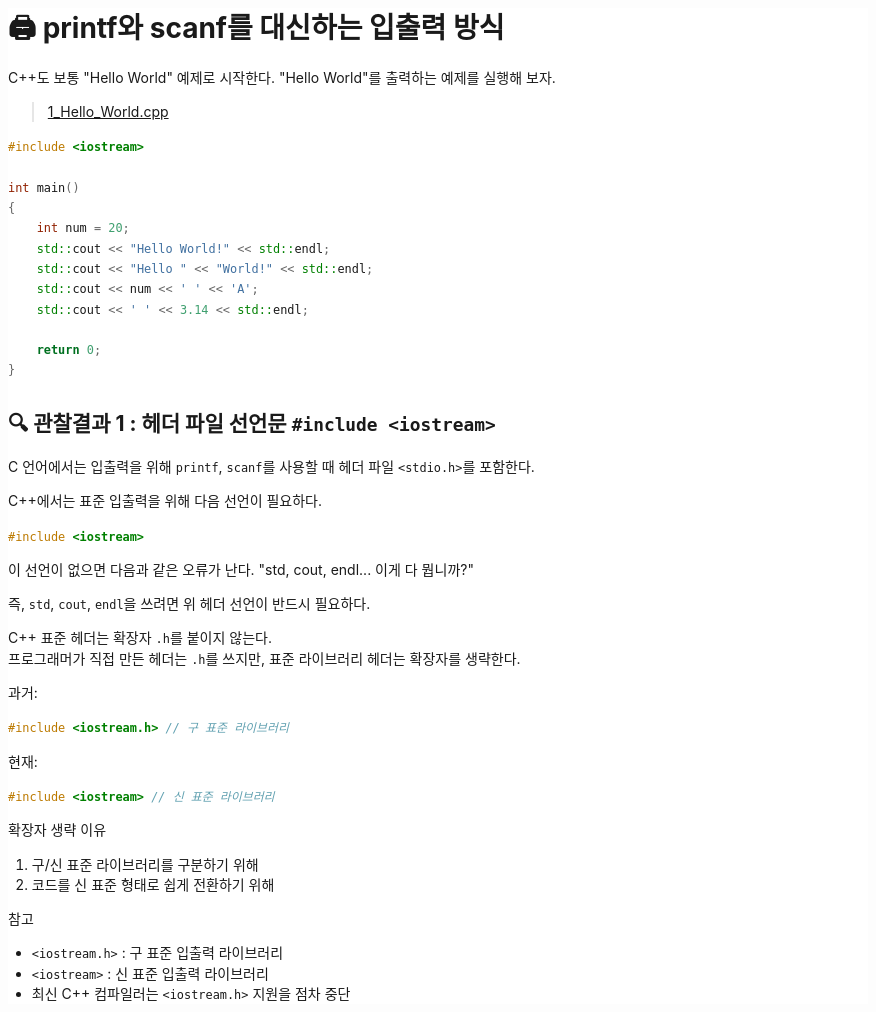# 🖨️ printf와 scanf를 대신하는 입출력 방식

C++도 보통 "Hello World" 예제로 시작한다.
"Hello World"를 출력하는 예제를 실행해 보자.

> [1_Hello_World.cpp](codes/1_Hello_World.cpp)
```cpp
#include <iostream>

int main()
{
    int num = 20;
    std::cout << "Hello World!" << std::endl;
    std::cout << "Hello " << "World!" << std::endl;
    std::cout << num << ' ' << 'A';
    std::cout << ' ' << 3.14 << std::endl;
    
    return 0;
}
```

## 🔍 관찰결과 1 : 헤더 파일 선언문 `#include <iostream>`

C 언어에서는 입출력을 위해 `printf`, `scanf`를 사용할 때 헤더 파일 `<stdio.h>`를 포함한다.  

C++에서는 표준 입출력을 위해 다음 선언이 필요하다.

```cpp
#include <iostream>
```

이 선언이 없으면 다음과 같은 오류가 난다.
"std, cout, endl... 이게 다 뭡니까?"

즉, `std`, `cout`, `endl`을 쓰려면 위 헤더 선언이 반드시 필요하다.

C++ 표준 헤더는 확장자 `.h`를 붙이지 않는다.  
프로그래머가 직접 만든 헤더는 `.h`를 쓰지만, 표준 라이브러리 헤더는 확장자를 생략한다.

과거:
```cpp
#include <iostream.h> // 구 표준 라이브러리
```

현재:
```cpp
#include <iostream> // 신 표준 라이브러리
```

확장자 생략 이유
1. 구/신 표준 라이브러리를 구분하기 위해  
2. 코드를 신 표준 형태로 쉽게 전환하기 위해

참고
- `<iostream.h>` : 구 표준 입출력 라이브러리  
- `<iostream>` : 신 표준 입출력 라이브러리  
- 최신 C++ 컴파일러는 `<iostream.h>` 지원을 점차 중단
